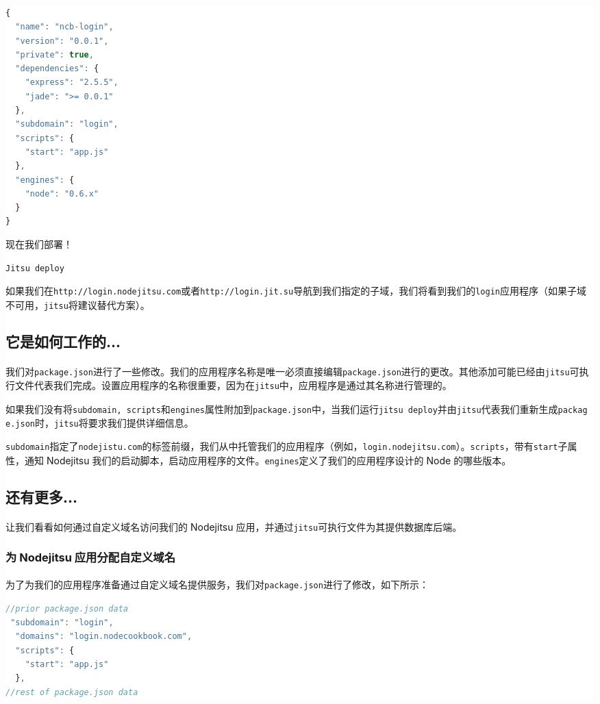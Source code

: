 ```js
{
  "name": "ncb-login",
  "version": "0.0.1",
  "private": true,
  "dependencies": {
    "express": "2.5.5",
    "jade": ">= 0.0.1"
  },
  "subdomain": "login",
  "scripts": {
    "start": "app.js"
  },
  "engines": {
    "node": "0.6.x"
  }
}

```

现在我们部署！

```js
Jitsu deploy

```

如果我们在`http://login.nodejitsu.com`或者`http://login.jit.su`导航到我们指定的子域，我们将看到我们的`login`应用程序（如果子域不可用，`jitsu`将建议替代方案）。

## 它是如何工作的...

我们对`package.json`进行了一些修改。我们的应用程序名称是唯一必须直接编辑`package.json`进行的更改。其他添加可能已经由`jitsu`可执行文件代表我们完成。设置应用程序的名称很重要，因为在`jitsu`中，应用程序是通过其名称进行管理的。

如果我们没有将`subdomain, scripts`和`engines`属性附加到`package.json`中，当我们运行`jitsu deploy`并由`jitsu`代表我们重新生成`package.json`时，`jitsu`将要求我们提供详细信息。

`subdomain`指定了`nodejistu.com`的标签前缀，我们从中托管我们的应用程序（例如，`login.nodejitsu.com`）。`scripts`，带有`start`子属性，通知 Nodejitsu 我们的启动脚本，启动应用程序的文件。`engines`定义了我们的应用程序设计的 Node 的哪些版本。

## 还有更多...

让我们看看如何通过自定义域名访问我们的 Nodejitsu 应用，并通过`jitsu`可执行文件为其提供数据库后端。

### 为 Nodejitsu 应用分配自定义域名

为了为我们的应用程序准备通过自定义域名提供服务，我们对`package.json`进行了修改，如下所示：

```js
//prior package.json data
 "subdomain": "login",
  "domains": "login.nodecookbook.com",
  "scripts": {
    "start": "app.js"
  },
//rest of package.json data

```
